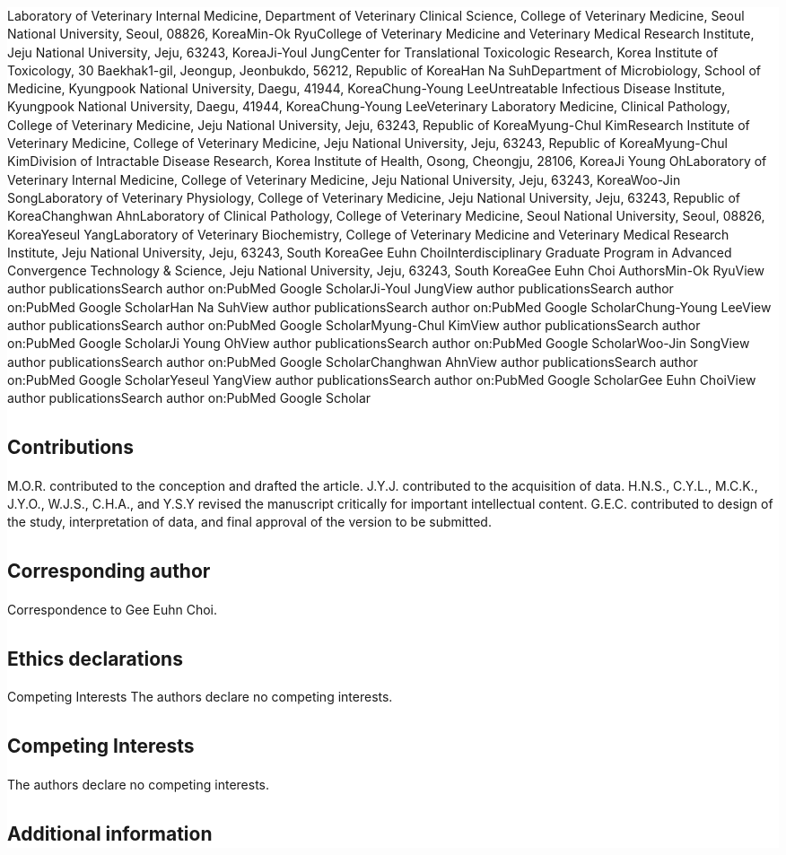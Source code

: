 Laboratory of Veterinary Internal Medicine, Department of Veterinary Clinical Science, College of Veterinary Medicine, Seoul National University, Seoul, 08826, KoreaMin-Ok RyuCollege of Veterinary Medicine and Veterinary Medical Research Institute, Jeju National University, Jeju, 63243, KoreaJi-Youl JungCenter for Translational Toxicologic Research, Korea Institute of Toxicology, 30 Baekhak1-gil, Jeongup, Jeonbukdo, 56212, Republic of KoreaHan Na SuhDepartment of Microbiology, School of Medicine, Kyungpook National University, Daegu, 41944, KoreaChung-Young LeeUntreatable Infectious Disease Institute, Kyungpook National University, Daegu, 41944, KoreaChung-Young LeeVeterinary Laboratory Medicine, Clinical Pathology, College of Veterinary Medicine, Jeju National University, Jeju, 63243, Republic of KoreaMyung-Chul KimResearch Institute of Veterinary Medicine, College of Veterinary Medicine, Jeju National University, Jeju, 63243, Republic of KoreaMyung-Chul KimDivision of Intractable Disease Research, Korea Institute of Health, Osong, Cheongju, 28106, KoreaJi Young OhLaboratory of Veterinary Internal Medicine, College of Veterinary Medicine, Jeju National University, Jeju, 63243, KoreaWoo-Jin SongLaboratory of Veterinary Physiology, College of Veterinary Medicine, Jeju National University, Jeju, 63243, Republic of KoreaChanghwan AhnLaboratory of Clinical Pathology, College of Veterinary Medicine, Seoul National University, Seoul, 08826, KoreaYeseul YangLaboratory of Veterinary Biochemistry, College of Veterinary Medicine and Veterinary Medical Research Institute, Jeju National University, Jeju, 63243, South KoreaGee Euhn ChoiInterdisciplinary Graduate Program in Advanced Convergence Technology & Science, Jeju National University, Jeju, 63243, South KoreaGee Euhn Choi
AuthorsMin-Ok RyuView author publicationsSearch author on:PubMed Google ScholarJi-Youl JungView author publicationsSearch author on:PubMed Google ScholarHan Na SuhView author publicationsSearch author on:PubMed Google ScholarChung-Young LeeView author publicationsSearch author on:PubMed Google ScholarMyung-Chul KimView author publicationsSearch author on:PubMed Google ScholarJi Young OhView author publicationsSearch author on:PubMed Google ScholarWoo-Jin SongView author publicationsSearch author on:PubMed Google ScholarChanghwan AhnView author publicationsSearch author on:PubMed Google ScholarYeseul YangView author publicationsSearch author on:PubMed Google ScholarGee Euhn ChoiView author publicationsSearch author on:PubMed Google Scholar

## Contributions

M.O.R. contributed to the conception and drafted the article. J.Y.J. contributed to the acquisition of data. H.N.S., C.Y.L., M.C.K., J.Y.O., W.J.S., C.H.A., and Y.S.Y revised the manuscript critically for important intellectual content. G.E.C. contributed to design of the study, interpretation of data, and final approval of the version to be submitted.

## Corresponding author

Correspondence to
                Gee Euhn Choi.

## Ethics declarations

Competing Interests
The authors declare no competing interests.

## Competing Interests

The authors declare no competing interests.

## Additional information
